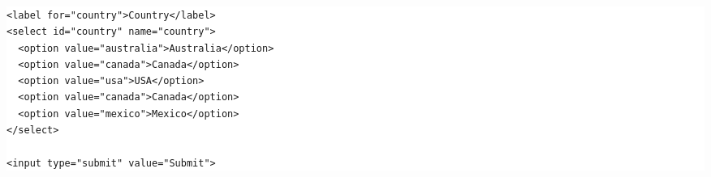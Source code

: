     <label for="country">Country</label>
    <select id="country" name="country">
      <option value="australia">Australia</option>
      <option value="canada">Canada</option>
      <option value="usa">USA</option>
      <option value="canada">Canada</option>
      <option value="mexico">Mexico</option>
    </select>
  
    <input type="submit" value="Submit">
  </form>
</div>

</body>
</html>
